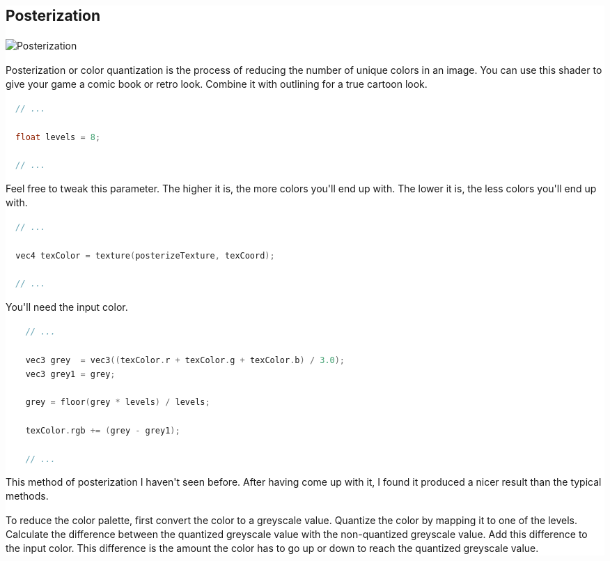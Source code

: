 ## Posterization

![Posterization](https://i.imgur.com/QjtPYp8.gif)

Posterization or color quantization is the process of reducing the number of unique colors in an image.
You can use this shader to give your game a comic book or retro look.
Combine it with outlining for a true cartoon look.

```c
  // ...

  float levels = 8;

  // ...
```

Feel free to tweak this parameter.
The higher it is, the more colors you'll end up with.
The lower it is, the less colors you'll end up with.

```c
  // ...

  vec4 texColor = texture(posterizeTexture, texCoord);

  // ...
```

You'll need the input color.

```c
    // ...

    vec3 grey  = vec3((texColor.r + texColor.g + texColor.b) / 3.0);
    vec3 grey1 = grey;

    grey = floor(grey * levels) / levels;

    texColor.rgb += (grey - grey1);

    // ...
```

This method of posterization I haven't seen before.
After having come up with it, I found it produced a nicer result than the typical methods.

To reduce the color palette, first convert the color to a greyscale value.
Quantize the color by mapping it to one of the levels.
Calculate the difference between the quantized greyscale value with the non-quantized greyscale value.
Add this difference to the input color.
This difference is the amount the color has to go up or down to reach the quantized greyscale value.
